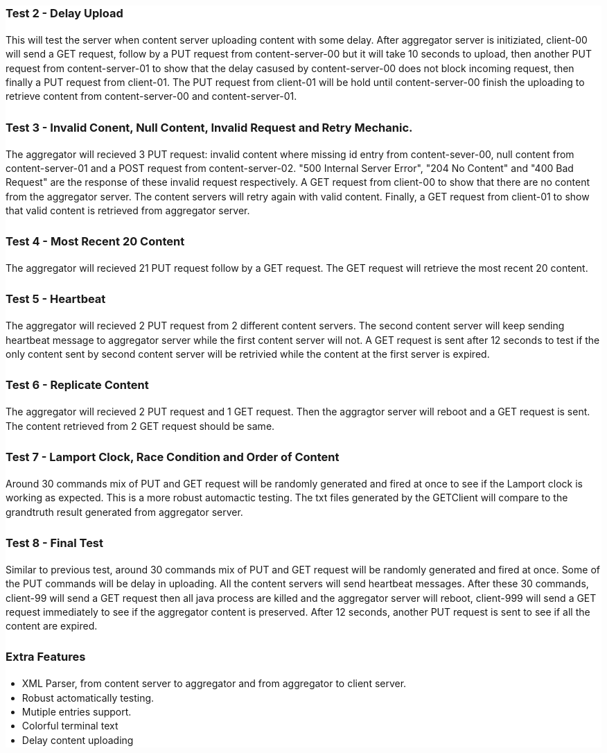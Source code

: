 ### Test 2 - Delay Upload
This will test the server when content server uploading content with some delay.
After aggregator server is initiziated, client-00 will send a GET request, follow by a PUT request from content-server-00 but it will take 10 seconds to upload, then another PUT request from content-server-01 to show that the delay casused by content-server-00 does not block incoming request, then finally a PUT request from client-01.
The PUT request from client-01 will be hold until content-server-00 finish the uploading to retrieve content from content-server-00 and content-server-01.

### Test 3 - Invalid Conent, Null Content, Invalid Request and Retry Mechanic.
The aggregator will recieved 3 PUT request: invalid content where missing id entry from content-sever-00, null content from content-server-01 and a POST request from content-server-02.
"500 Internal Server Error", "204 No Content" and "400 Bad Request" are the response of these invalid request respectively. A GET request from client-00 to show that there are no content from the aggregator server.
The content servers will retry again with valid content.
Finally, a GET request from client-01 to show that valid content is retrieved from aggregator server.

### Test 4 - Most Recent 20 Content
The aggregator will recieved 21 PUT request follow by a GET request. The GET request will retrieve the most recent 20 content.

### Test 5 - Heartbeat
The aggregator will recieved 2 PUT request from 2 different content servers. The second content server will keep sending heartbeat message to aggregator server while the first content server will not.
A GET request is sent after 12 seconds to test if the only content sent by second content server will be retrivied while the content at the first server is expired.

### Test 6 - Replicate Content
The aggregator will recieved 2 PUT request and 1 GET request. Then the aggragtor server will reboot and a GET request is sent. The content retrieved from 2 GET request should be same.

### Test 7 - Lamport Clock, Race Condition and Order of Content
Around 30 commands mix of PUT and GET request will be randomly generated and fired at once to see if the Lamport clock is working as expected. This is a more robust automactic testing. The txt files generated by the GETClient will compare to the grandtruth result generated from aggregator server.

### Test 8 - Final Test
Similar to previous test, around 30 commands mix of PUT and GET request will be randomly generated and fired at once. Some of the PUT commands will be delay in uploading. All the content servers will send heartbeat messages. After these 30 commands, client-99 will send a GET request then all java process are killed and the aggregator server will reboot, client-999 will send a GET request immediately to see if the aggregator content is preserved. After 12 seconds, another PUT request is sent to see if all the content are expired.

### Extra Features
- XML Parser, from content server to aggregator and from aggregator to client server.
- Robust actomatically testing.
- Mutiple entries support.
- Colorful terminal text
- Delay content uploading
